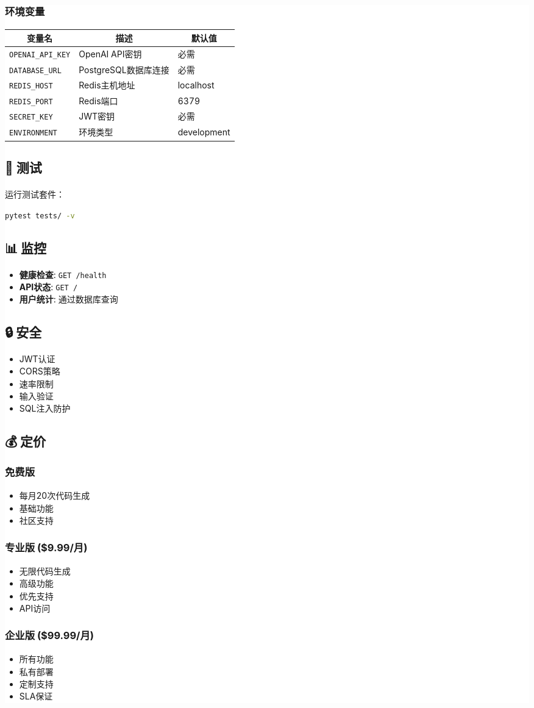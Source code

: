 ### 环境变量

| 变量名 | 描述 | 默认值 |
|--------|------|--------|
| `OPENAI_API_KEY` | OpenAI API密钥 | 必需 |
| `DATABASE_URL` | PostgreSQL数据库连接 | 必需 |
| `REDIS_HOST` | Redis主机地址 | localhost |
| `REDIS_PORT` | Redis端口 | 6379 |
| `SECRET_KEY` | JWT密钥 | 必需 |
| `ENVIRONMENT` | 环境类型 | development |

## 🧪 测试

运行测试套件：
```bash
pytest tests/ -v
```

## 📊 监控

- **健康检查**: `GET /health`
- **API状态**: `GET /`
- **用户统计**: 通过数据库查询

## 🔒 安全

- JWT认证
- CORS策略
- 速率限制
- 输入验证
- SQL注入防护

## 💰 定价

### 免费版
- 每月20次代码生成
- 基础功能
- 社区支持

### 专业版 ($9.99/月)
- 无限代码生成
- 高级功能
- 优先支持
- API访问

### 企业版 ($99.99/月)
- 所有功能
- 私有部署
- 定制支持
- SLA保证
